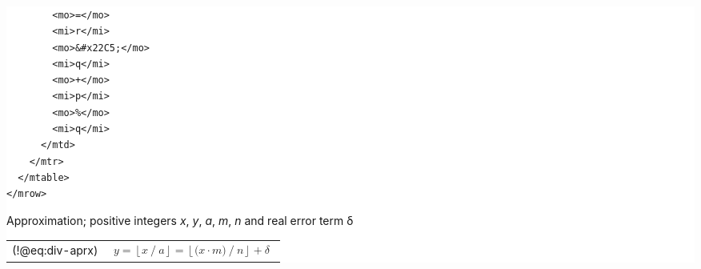             <mo>=</mo>
            <mi>r</mi>
            <mo>&#x22C5;</mo>
            <mi>q</mi>
            <mo>+</mo>
            <mi>p</mi>
            <mo>%</mo>
            <mi>q</mi>
          </mtd>
        </mtr>
      </mtable>
    </mrow>
  </mstyle>
</math>
  </td>
</tr>
</table>

Approximation; positive integers *x*, *y*, *a*, *m*, *n* and real error term δ

<table id="eq:div-aprx">
<tr>
  <td class="eqnrcell">(!@eq:div-aprx)</td>
  <td class="eqcell">
<math xmlns="http://www.w3.org/1998/Math/MathML" display="block">
  <mstyle displaystyle="true" scriptlevel="0">
    <mrow data-mjx-texclass="ORD">
      <mtable rowspacing=".5em" columnspacing="1em" displaystyle="true">
        <mtr>
          <mtd>
            <mi>y</mi>
            <mo>=</mo>
            <mrow data-mjx-texclass="INNER">
              <mo data-mjx-texclass="OPEN">&#x230A;</mo>
              <mi>x</mi>
              <mrow data-mjx-texclass="ORD">
                <mo>/</mo>
              </mrow>
              <mi>a</mi>
              <mo data-mjx-texclass="CLOSE">&#x230B;</mo>
            </mrow>
            <mo>=</mo>
            <mrow data-mjx-texclass="INNER">
              <mo data-mjx-texclass="OPEN">&#x230A;</mo>
              <mo stretchy="false">(</mo>
              <mi>x</mi>
              <mo>&#x22C5;</mo>
              <mi>m</mi>
              <mo stretchy="false">)</mo>
              <mrow data-mjx-texclass="ORD">
                <mo>/</mo>
              </mrow>
              <mi>n</mi>
              <mo data-mjx-texclass="CLOSE">&#x230B;</mo>
            </mrow>
            <mo>+</mo>
            <mi>&#x3B4;</mi>
          </mtd>
        </mtr>
      </mtable>
    </mrow>
  </mstyle>
</math>
  </td>